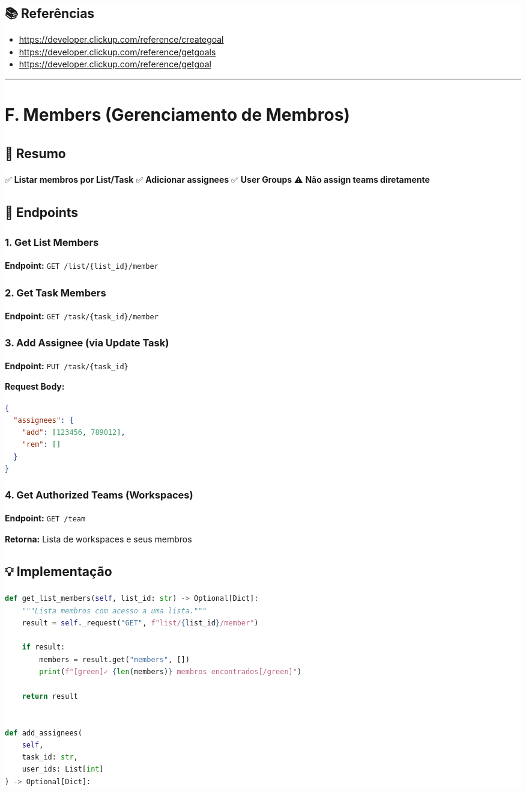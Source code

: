 ## 📚 Referências
- https://developer.clickup.com/reference/creategoal
- https://developer.clickup.com/reference/getgoals
- https://developer.clickup.com/reference/getgoal

---

# F. Members (Gerenciamento de Membros)

## 🎯 Resumo

✅ **Listar membros por List/Task**
✅ **Adicionar assignees**
✅ **User Groups**
⚠️ **Não assign teams diretamente**

## 🔌 Endpoints

### 1. Get List Members
**Endpoint:** `GET /list/{list_id}/member`

### 2. Get Task Members
**Endpoint:** `GET /task/{task_id}/member`

### 3. Add Assignee (via Update Task)
**Endpoint:** `PUT /task/{task_id}`

**Request Body:**
```json
{
  "assignees": {
    "add": [123456, 789012],
    "rem": []
  }
}
```

### 4. Get Authorized Teams (Workspaces)
**Endpoint:** `GET /team`

**Retorna:** Lista de workspaces e seus membros

## 💡 Implementação

```python
def get_list_members(self, list_id: str) -> Optional[Dict]:
    """Lista membros com acesso a uma lista."""
    result = self._request("GET", f"list/{list_id}/member")

    if result:
        members = result.get("members", [])
        print(f"[green]✓ {len(members)} membros encontrados[/green]")

    return result


def add_assignees(
    self,
    task_id: str,
    user_ids: List[int]
) -> Optional[Dict]:
```